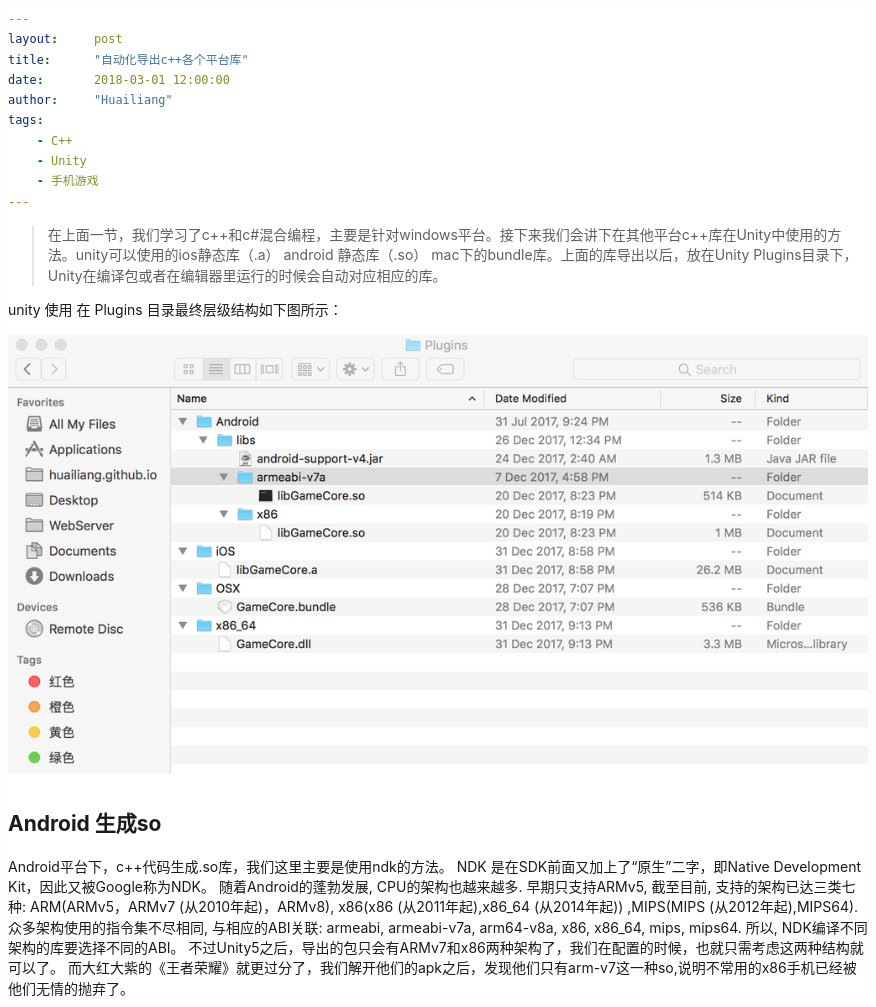 ```yaml
---
layout:     post
title:      "自动化导出c++各个平台库"
date:       2018-03-01 12:00:00
author:     "Huailiang"
tags:
    - C++
    - Unity
    - 手机游戏
---
```



> 在上面一节，我们学习了c++和c#混合编程，主要是针对windows平台。接下来我们会讲下在其他平台c++库在Unity中使用的方法。unity可以使用的ios静态库（.a） android 静态库（.so） mac下的bundle库。上面的库导出以后，放在Unity Plugins目录下，Unity在编译包或者在编辑器里运行的时候会自动对应相应的库。

unity 使用 在 Plugins 目录最终层级结构如下图所示：

![](/img/in-post/post-cpp/cpp14.png)


## Android 生成so

Android平台下，c++代码生成.so库，我们这里主要是使用ndk的方法。 NDK 是在SDK前面又加上了“原生”二字，即Native Development Kit，因此又被Google称为NDK。  随着Android的蓬勃发展, CPU的架构也越来越多. 早期只支持ARMv5, 截至目前, 支持的架构已达三类七种: ARM(ARMv5，ARMv7 (从2010年起)，ARMv8), x86(x86 (从2011年起),x86_64 (从2014年起)) ,MIPS(MIPS (从2012年起),MIPS64). 众多架构使用的指令集不尽相同, 与相应的ABI关联: armeabi, armeabi-v7a, arm64-v8a, x86, x86_64, mips, mips64. 所以, NDK编译不同架构的库要选择不同的ABI。 不过Unity5之后，导出的包只会有ARMv7和x86两种架构了，我们在配置的时候，也就只需考虑这两种结构就可以了。 而大红大紫的《王者荣耀》就更过分了，我们解开他们的apk之后，发现他们只有arm-v7这一种so,说明不常用的x86手机已经被他们无情的抛弃了。
